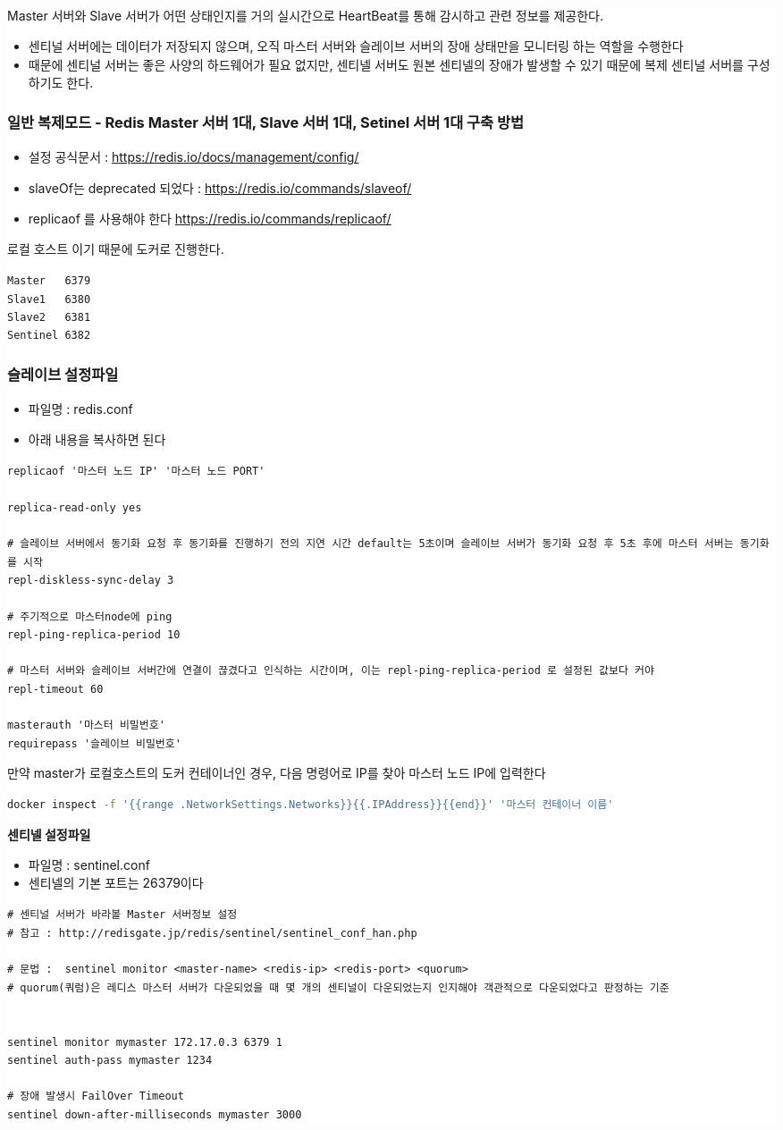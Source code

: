 Master 서버와 Slave 서버가 어떤 상태인지를 거의 실시간으로 HeartBeat를 통해 감시하고 관련 정보를 제공한다.

* 센티널 서버에는 데이터가 저장되지 않으며, 오직 마스터 서버와 슬레이브 서버의 장애 상태만을 모니터링 하는 역할을 수행한다
* 때문에 센티널 서버는 좋은 사양의 하드웨어가 필요 없지만, 센티넬 서버도 원본 센티넬의 장애가 발생할 수 있기 때문에 복제 센티널 서버를 구성하기도 한다.

###  일반 복제모드 - Redis Master 서버 1대, Slave 서버 1대, Setinel 서버 1대 구축 방법 

* 설정 공식문서 : https://redis.io/docs/management/config/

* slaveOf는 deprecated 되었다 : https://redis.io/commands/slaveof/
* replicaof 를 사용해야 한다 https://redis.io/commands/replicaof/

로컬 호스트 이기 때문에 도커로 진행한다.

```
Master   6379
Slave1   6380
Slave2   6381
Sentinel 6382
```

### **슬레이브 설정파일**

* 파일명 : redis.conf

* 아래 내용을 복사하면 된다

```
replicaof '마스터 노드 IP' '마스터 노드 PORT'

replica-read-only yes

# 슬레이브 서버에서 동기화 요청 후 동기화를 진행하기 전의 지연 시간 default는 5초이며 슬레이브 서버가 동기화 요청 후 5초 후에 마스터 서버는 동기화를 시작
repl-diskless-sync-delay 3

# 주기적으로 마스터node에 ping
repl-ping-replica-period 10

# 마스터 서버와 슬레이브 서버간에 연결이 끊겼다고 인식하는 시간이며, 이는 repl-ping-replica-period 로 설정된 값보다 커야
repl-timeout 60

masterauth '마스터 비밀번호'
requirepass '슬레이브 비밀번호'
```

만약 master가 로컬호스트의 도커 컨테이너인 경우, 다음 명령어로 IP를 찾아 마스터 노드 IP에 입력한다

```sh
docker inspect -f '{{range .NetworkSettings.Networks}}{{.IPAddress}}{{end}}' '마스터 컨테이너 이름'
```

**센티넬 설정파일**

* 파일명 : sentinel.conf
* 센티넬의 기본 포트는 26379이다

```
# 센티널 서버가 바라볼 Master 서버정보 설정
# 참고 : http://redisgate.jp/redis/sentinel/sentinel_conf_han.php

# 문법 :  sentinel monitor <master-name> <redis-ip> <redis-port> <quorum>
# quorum(쿼럼)은 레디스 마스터 서버가 다운되었을 때 몇 개의 센티널이 다운되었는지 인지해야 객관적으로 다운되었다고 판정하는 기준


sentinel monitor mymaster 172.17.0.3 6379 1
sentinel auth-pass mymaster 1234

# 장애 발생시 FailOver Timeout
sentinel down-after-milliseconds mymaster 3000
```